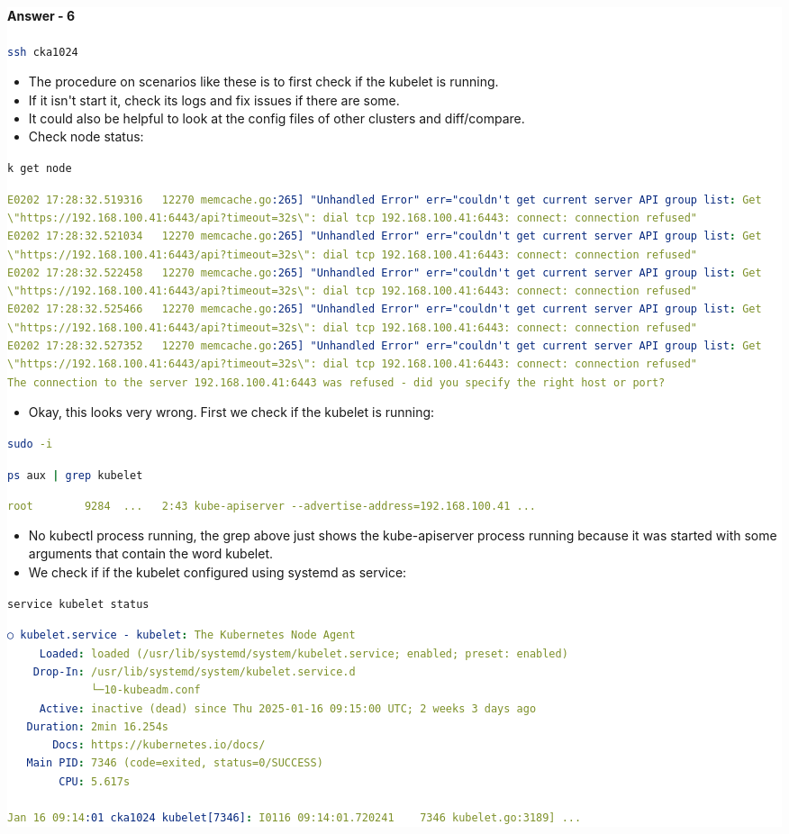 #### Answer - 6

```sh
ssh cka1024
```

- The procedure on scenarios like these is to first check if the kubelet is running.
- If it isn't start it, check its logs and fix issues if there are some.
- It could also be helpful to look at the config files of other clusters and diff/compare.
- Check node status:

```sh
k get node
```

```yaml
E0202 17:28:32.519316   12270 memcache.go:265] "Unhandled Error" err="couldn't get current server API group list: Get \"https://192.168.100.41:6443/api?timeout=32s\": dial tcp 192.168.100.41:6443: connect: connection refused"
E0202 17:28:32.521034   12270 memcache.go:265] "Unhandled Error" err="couldn't get current server API group list: Get \"https://192.168.100.41:6443/api?timeout=32s\": dial tcp 192.168.100.41:6443: connect: connection refused"
E0202 17:28:32.522458   12270 memcache.go:265] "Unhandled Error" err="couldn't get current server API group list: Get \"https://192.168.100.41:6443/api?timeout=32s\": dial tcp 192.168.100.41:6443: connect: connection refused"
E0202 17:28:32.525466   12270 memcache.go:265] "Unhandled Error" err="couldn't get current server API group list: Get \"https://192.168.100.41:6443/api?timeout=32s\": dial tcp 192.168.100.41:6443: connect: connection refused"
E0202 17:28:32.527352   12270 memcache.go:265] "Unhandled Error" err="couldn't get current server API group list: Get \"https://192.168.100.41:6443/api?timeout=32s\": dial tcp 192.168.100.41:6443: connect: connection refused"
The connection to the server 192.168.100.41:6443 was refused - did you specify the right host or port?
```

- Okay, this looks very wrong. First we check if the kubelet is running:

```sh
sudo -i
```

```sh
ps aux | grep kubelet
```

```yaml
root        9284  ...   2:43 kube-apiserver --advertise-address=192.168.100.41 ...
```

- No kubectl process running, the grep above just shows the kube-apiserver process running because it was started with some arguments that contain the word kubelet.
- We check if if the kubelet configured using systemd as service:

```sh
service kubelet status
```

```yaml
○ kubelet.service - kubelet: The Kubernetes Node Agent
     Loaded: loaded (/usr/lib/systemd/system/kubelet.service; enabled; preset: enabled)
    Drop-In: /usr/lib/systemd/system/kubelet.service.d
             └─10-kubeadm.conf
     Active: inactive (dead) since Thu 2025-01-16 09:15:00 UTC; 2 weeks 3 days ago
   Duration: 2min 16.254s
       Docs: https://kubernetes.io/docs/
   Main PID: 7346 (code=exited, status=0/SUCCESS)
        CPU: 5.617s

Jan 16 09:14:01 cka1024 kubelet[7346]: I0116 09:14:01.720241    7346 kubelet.go:3189] ...
```
